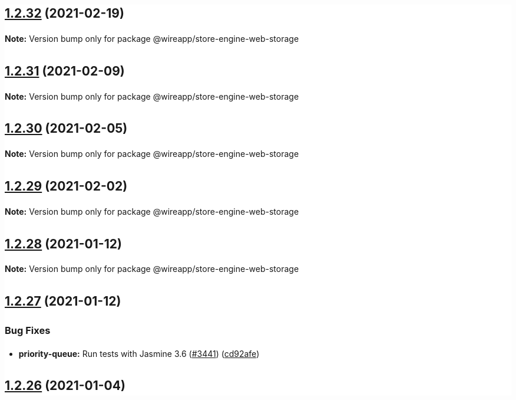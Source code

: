 ## [1.2.32](https://github.com/wireapp/wire-web-packages/tree/main/packages/store-engine-web-storage/compare/@wireapp/store-engine-web-storage@1.2.31...@wireapp/store-engine-web-storage@1.2.32) (2021-02-19)

**Note:** Version bump only for package @wireapp/store-engine-web-storage

## [1.2.31](https://github.com/wireapp/wire-web-packages/tree/main/packages/store-engine-web-storage/compare/@wireapp/store-engine-web-storage@1.2.30...@wireapp/store-engine-web-storage@1.2.31) (2021-02-09)

**Note:** Version bump only for package @wireapp/store-engine-web-storage

## [1.2.30](https://github.com/wireapp/wire-web-packages/tree/main/packages/store-engine-web-storage/compare/@wireapp/store-engine-web-storage@1.2.29...@wireapp/store-engine-web-storage@1.2.30) (2021-02-05)

**Note:** Version bump only for package @wireapp/store-engine-web-storage

## [1.2.29](https://github.com/wireapp/wire-web-packages/tree/main/packages/store-engine-web-storage/compare/@wireapp/store-engine-web-storage@1.2.28...@wireapp/store-engine-web-storage@1.2.29) (2021-02-02)

**Note:** Version bump only for package @wireapp/store-engine-web-storage

## [1.2.28](https://github.com/wireapp/wire-web-packages/tree/main/packages/store-engine-web-storage/compare/@wireapp/store-engine-web-storage@1.2.27...@wireapp/store-engine-web-storage@1.2.28) (2021-01-12)

**Note:** Version bump only for package @wireapp/store-engine-web-storage

## [1.2.27](https://github.com/wireapp/wire-web-packages/tree/main/packages/store-engine-web-storage/compare/@wireapp/store-engine-web-storage@1.2.26...@wireapp/store-engine-web-storage@1.2.27) (2021-01-12)

### Bug Fixes

* **priority-queue:** Run tests with Jasmine 3.6 ([#3441](https://github.com/wireapp/wire-web-packages/tree/main/packages/store-engine-web-storage/issues/3441)) ([cd92afe](https://github.com/wireapp/wire-web-packages/tree/main/packages/store-engine-web-storage/commit/cd92afe589816a78005cf81d90722a83fc1c52ac))

## [1.2.26](https://github.com/wireapp/wire-web-packages/tree/main/packages/store-engine-web-storage/compare/@wireapp/store-engine-web-storage@1.2.25...@wireapp/store-engine-web-storage@1.2.26) (2021-01-04)
